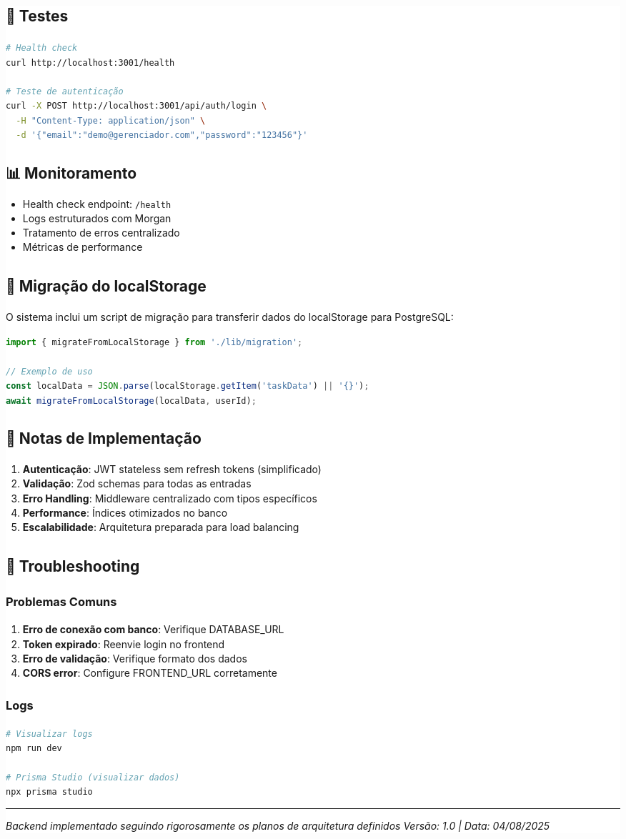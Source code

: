 ## 🧪 Testes

```bash
# Health check
curl http://localhost:3001/health

# Teste de autenticação
curl -X POST http://localhost:3001/api/auth/login \
  -H "Content-Type: application/json" \
  -d '{"email":"demo@gerenciador.com","password":"123456"}'
```

## 📊 Monitoramento

- Health check endpoint: `/health`
- Logs estruturados com Morgan
- Tratamento de erros centralizado
- Métricas de performance

## 🔄 Migração do localStorage

O sistema inclui um script de migração para transferir dados do localStorage para PostgreSQL:

```typescript
import { migrateFromLocalStorage } from './lib/migration';

// Exemplo de uso
const localData = JSON.parse(localStorage.getItem('taskData') || '{}');
await migrateFromLocalStorage(localData, userId);
```

## 📝 Notas de Implementação

1. **Autenticação**: JWT stateless sem refresh tokens (simplificado)
2. **Validação**: Zod schemas para todas as entradas
3. **Erro Handling**: Middleware centralizado com tipos específicos
4. **Performance**: Índices otimizados no banco
5. **Escalabilidade**: Arquitetura preparada para load balancing

## 🐛 Troubleshooting

### Problemas Comuns

1. **Erro de conexão com banco**: Verifique DATABASE_URL
2. **Token expirado**: Reenvie login no frontend
3. **Erro de validação**: Verifique formato dos dados
4. **CORS error**: Configure FRONTEND_URL corretamente

### Logs

```bash
# Visualizar logs
npm run dev

# Prisma Studio (visualizar dados)
npx prisma studio
```

---

*Backend implementado seguindo rigorosamente os planos de arquitetura definidos*
*Versão: 1.0 | Data: 04/08/2025*